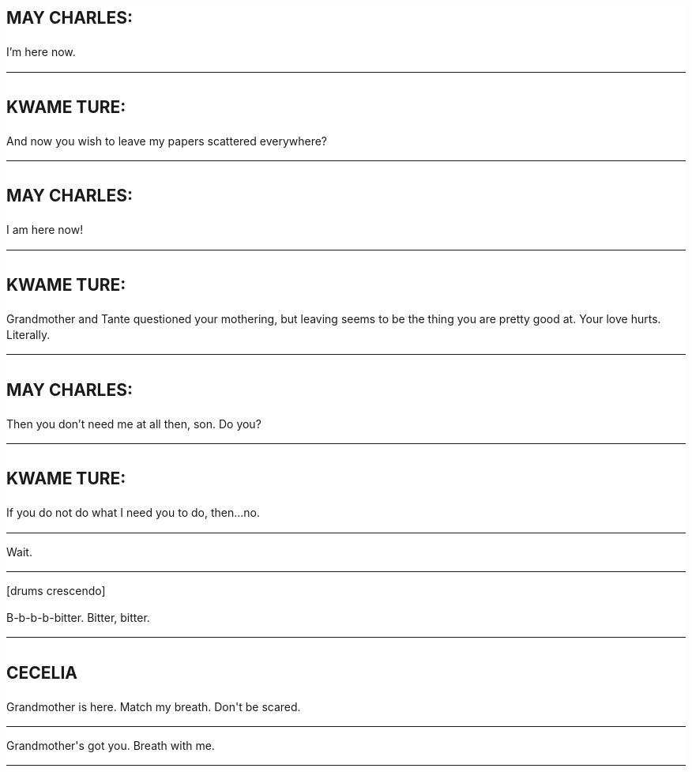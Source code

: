 ## MAY CHARLES:
I’m here now. 

---

## KWAME TURE:
And now you wish to leave my papers scattered everywhere? 

---

## MAY CHARLES:
I am here now!

---

## KWAME TURE:
Grandmother and Tante questioned your mothering, but leaving seems to be the thing you are pretty good at. Your love hurts. Literally.  

---

## MAY CHARLES:
Then you don’t need me at all then, son. Do you? 

---

## KWAME TURE:
If you do not do what I need you to do, then...no. 

---

Wait.

---

[drums crescendo]

B-b-b-b-bitter.
Bitter, bitter.

---

## CECELIA
Grandmother is here. Match my breath. Don't be scared.

---

Grandmother's got you. Breath with me.

---


[//]: # (title settings—give the play a title and author name)
[//]: # (color settings—replace "character-_____" with a character name)
[//]: # (list of colors)
[//]: # (list of characters, in color)